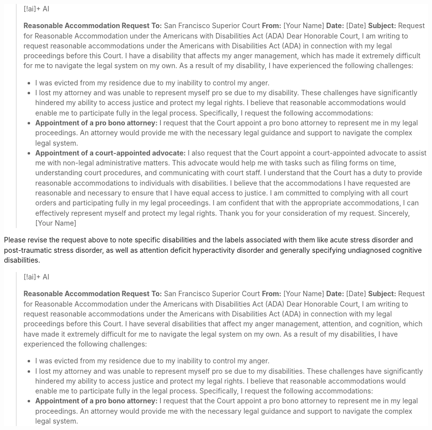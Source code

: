 > [!ai]+ AI
>
> **Reasonable Accommodation Request**
> **To:** San Francisco Superior Court
> **From:** [Your Name]
> **Date:** [Date]
> **Subject:** Request for Reasonable Accommodation under the Americans with Disabilities Act (ADA)
> Dear Honorable Court,
> I am writing to request reasonable accommodations under the Americans with Disabilities Act (ADA) in connection with my legal proceedings before this Court. I have a disability that affects my anger management, which has made it extremely difficult for me to navigate the legal system on my own.
> As a result of my disability, I have experienced the following challenges:
> - I was evicted from my residence due to my inability to control my anger.
> - I lost my attorney and was unable to represent myself pro se due to my disability.
> These challenges have significantly hindered my ability to access justice and protect my legal rights. I believe that reasonable accommodations would enable me to participate fully in the legal process.
> Specifically, I request the following accommodations:
> - **Appointment of a pro bono attorney:** I request that the Court appoint a pro bono attorney to represent me in my legal proceedings. An attorney would provide me with the necessary legal guidance and support to navigate the complex legal system.
> - **Appointment of a court-appointed advocate:** I also request that the Court appoint a court-appointed advocate to assist me with non-legal administrative matters. This advocate would help me with tasks such as filing forms on time, understanding court procedures, and communicating with court staff.
> I understand that the Court has a duty to provide reasonable accommodations to individuals with disabilities. I believe that the accommodations I have requested are reasonable and necessary to ensure that I have equal access to justice.
> I am committed to complying with all court orders and participating fully in my legal proceedings. I am confident that with the appropriate accommodations, I can effectively represent myself and protect my legal rights.
> Thank you for your consideration of my request.
> Sincerely,
> [Your Name]

Please revise the request above to note specific disabilities and the labels associated with them like acute stress disorder and post-traumatic stress disorder, as well as attention deficit hyperactivity disorder and generally specifying undiagnosed cognitive disabilities.

> [!ai]+ AI
>
> **Reasonable Accommodation Request**
> **To:** San Francisco Superior Court
> **From:** [Your Name]
> **Date:** [Date]
> **Subject:** Request for Reasonable Accommodation under the Americans with Disabilities Act (ADA)
> Dear Honorable Court,
> I am writing to request reasonable accommodations under the Americans with Disabilities Act (ADA) in connection with my legal proceedings before this Court. I have several disabilities that affect my anger management, attention, and cognition, which have made it extremely difficult for me to navigate the legal system on my own.
> As a result of my disabilities, I have experienced the following challenges:
> - I was evicted from my residence due to my inability to control my anger.
> - I lost my attorney and was unable to represent myself pro se due to my disabilities.
> These challenges have significantly hindered my ability to access justice and protect my legal rights. I believe that reasonable accommodations would enable me to participate fully in the legal process.
> Specifically, I request the following accommodations:
> - **Appointment of a pro bono attorney:** I request that the Court appoint a pro bono attorney to represent me in my legal proceedings. An attorney would provide me with the necessary legal guidance and support to navigate the complex legal system.